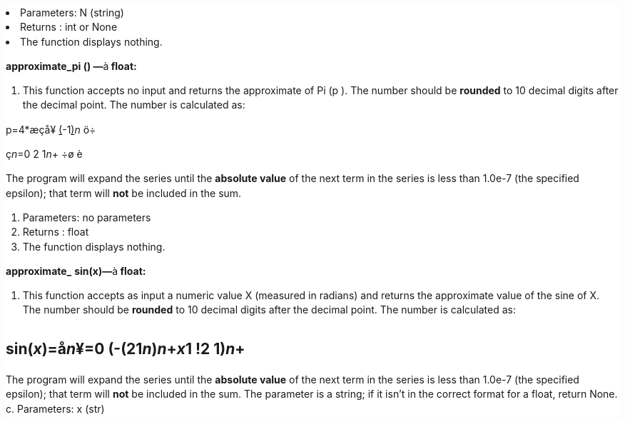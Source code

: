  <li>Parameters: N (string)</li>

 <li>Returns : int or None</li>

 <li>The function displays nothing.</li>

</ol>







<strong>approximate_pi () —</strong>à<strong> float:</strong>

<ol>

 <li>This function accepts no input and returns the approximate of Pi (p ). The number should be <strong>rounded</strong> to 10 decimal digits after the decimal point. The number is calculated as:</li>

</ol>

p=4*æçå¥ <u>(</u>-1<u>)</u><em>n </em>ö÷

ç<em>n</em>=0 2 1<em>n</em>+ ÷ø è

The program will expand the series until the <strong>absolute value</strong> of the next term in the series is less than 1.0e-7 (the specified epsilon); that term will <strong>not</strong> be included in the sum.

<ol>

 <li>Parameters: no parameters</li>

 <li>Returns : float</li>

 <li>The function displays nothing.</li>

</ol>




<strong>approximate_</strong> <strong>sin(x)—</strong>à<strong> float:</strong>

<ol>

 <li>This function accepts as input a numeric value X (measured in radians) and returns the approximate value of the sine of X. The number should be <strong>rounded</strong> to 10 decimal digits after the decimal point. The number is calculated as:</li>

</ol>




<h2>sin(<em>x</em>)=å<em>n</em>¥=0 (-(21<em>n</em>)<em>n</em>+<em>x</em>1 !2 1)<em>n</em>+</h2>

The program will expand the series until the <strong>absolute value</strong> of the next term in the series is less than 1.0e-7 (the specified epsilon); that term will <strong>not</strong> be included in the sum. The parameter is a string; if it isn’t in the correct format for a float, return None. c. Parameters: x (str)

<ol>
